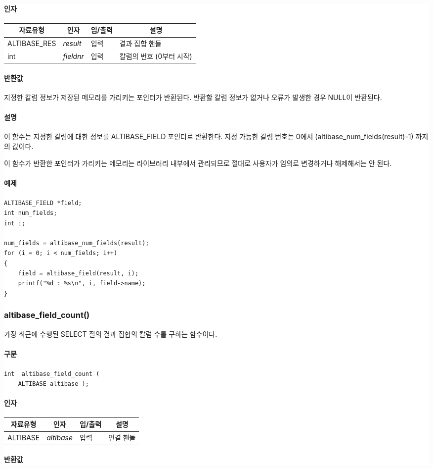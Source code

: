 #### 인자

| 자료유형     | 인자      | 입/출력 | 설명                     |
|--------------|-----------|---------|--------------------------|
| ALTIBASE_RES | *result*  | 입력    | 결과 집합 핸들           |
| int          | *fieldnr* | 입력    | 칼럼의 번호 (0부터 시작) |

#### 반환값

지정한 칼럼 정보가 저장된 메모리를 가리키는 포인터가 반환된다. 반환할 칼럼
정보가 없거나 오류가 발생한 경우 NULL이 반환된다.

#### 설명

이 함수는 지정한 칼럼에 대한 정보를 ALTIBASE_FIELD 포인터로 반환한다. 지정
가능한 칼럼 번호는 0에서 (altibase_num_fields(result)-1) 까지의 값이다.

이 함수가 반환한 포인터가 가리키는 메모리는 라이브러리 내부에서 관리되므로
절대로 사용자가 임의로 변경하거나 해제해서는 안 된다.

#### 예제

```
ALTIBASE_FIELD *field;
int num_fields;
int i;

num_fields = altibase_num_fields(result);
for (i = 0; i < num_fields; i++)
{
    field = altibase_field(result, i);
    printf("%d : %s\n", i, field->name);
}
```

### altibase_field_count()

가장 최근에 수행된 SELECT 질의 결과 집합의 칼럼 수를 구하는 함수이다.

#### 구문

```
int  altibase_field_count (
    ALTIBASE altibase );
```

#### 인자

| 자료유형 | 인자       | 입/출력 | 설명      |
|----------|------------|---------|-----------|
| ALTIBASE | *altibase* | 입력    | 연결 핸들 |

#### 반환값
